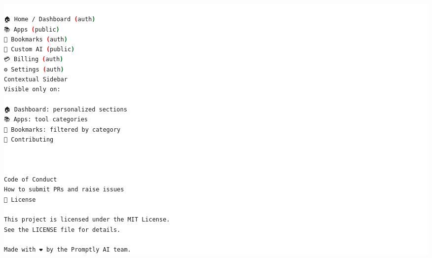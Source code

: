 ```bash

🏠 Home / Dashboard (auth)
📚 Apps (public)
📌 Bookmarks (auth)
🤖 Custom AI (public)
💳 Billing (auth)
⚙️ Settings (auth)
Contextual Sidebar
Visible only on:

🏠 Dashboard: personalized sections
📚 Apps: tool categories
📌 Bookmarks: filtered by category
🤝 Contributing



Code of Conduct
How to submit PRs and raise issues
📄 License

This project is licensed under the MIT License.
See the LICENSE file for details.

Made with ❤️ by the Promptly AI team.